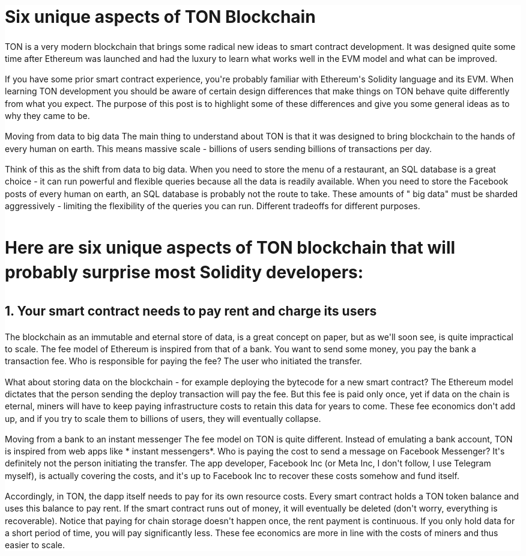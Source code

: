 # Six unique aspects of TON Blockchain

TON is a very modern blockchain that brings some radical new ideas to smart contract development. It was designed quite some time after Ethereum was launched and had the luxury to learn what works well in the EVM model and what can be improved.

If you have some prior smart contract experience, you're probably familiar with Ethereum's Solidity language and its EVM. When learning TON development you should be aware of certain design differences that make things on TON behave quite differently from what you expect. The purpose of this post is to highlight some of these differences and give you some general ideas as to why they came to be.

Moving from data to big data
The main thing to understand about TON is that it was designed to bring blockchain to the hands of every human on earth. This means massive scale - billions of users sending billions of transactions per day.

Think of this as the shift from data to big data. When you need to store the menu of a restaurant, an SQL database is a great choice - it can run powerful and flexible queries because all the data is readily available. When you need to store the Facebook posts of every human on earth, an SQL database is probably not the route to take. These amounts of " big data" must be sharded aggressively - limiting the flexibility of the queries you can run. Different tradeoffs for different purposes.

# Here are six unique aspects of TON blockchain that will probably surprise most Solidity developers:

## 1. Your smart contract needs to pay rent and charge its users
The blockchain as an immutable and eternal store of data, is a great concept on paper, but as we'll soon see, is quite impractical to scale. The fee model of Ethereum is inspired from that of a bank. You want to send some money, you pay the bank a transaction fee. Who is responsible for paying the fee? The user who initiated the transfer.

What about storing data on the blockchain - for example deploying the bytecode for a new smart contract? The Ethereum model dictates that the person sending the deploy transaction will pay the fee. But this fee is paid only once, yet if data on the chain is eternal, miners will have to keep paying infrastructure costs to retain this data for years to come. These fee economics don't add up, and if you try to scale them to billions of users, they will eventually collapse.

Moving from a bank to an instant messenger
The fee model on TON is quite different. Instead of emulating a bank account, TON is inspired from web apps like * instant messengers*. Who is paying the cost to send a message on Facebook Messenger? It's definitely not the person initiating the transfer. The app developer, Facebook Inc (or Meta Inc, I don't follow, I use Telegram myself), is actually covering the costs, and it's up to Facebook Inc to recover these costs somehow and fund itself.

Accordingly, in TON, the dapp itself needs to pay for its own resource costs. Every smart contract holds a TON token balance and uses this balance to pay rent. If the smart contract runs out of money, it will eventually be deleted (don't worry, everything is recoverable). Notice that paying for chain storage doesn't happen once, the rent payment is continuous. If you only hold data for a short period of time, you will pay significantly less. These fee economics are more in line with the costs of miners and thus easier to scale.

